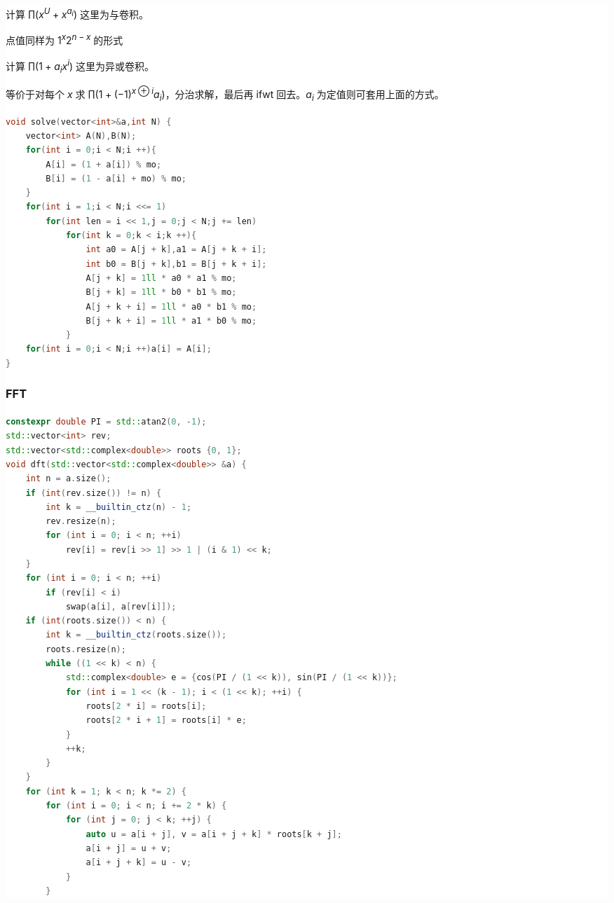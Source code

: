 计算 $\prod(x^{U} + x^{a_i})$ 这里为与卷积。

点值同样为 $1^x2^{n-x}$ 的形式

计算 $\prod(1 + a_ix^{i})$ 这里为异或卷积。

等价于对每个 $x$ 求 $\prod(1 + (-1)^{x\oplus i}a_i)$，分治求解，最后再 ifwt 回去。$a_i$ 为定值则可套用上面的方式。

```cpp
void solve(vector<int>&a,int N) {
    vector<int> A(N),B(N);
	for(int i = 0;i < N;i ++){
        A[i] = (1 + a[i]) % mo;
        B[i] = (1 - a[i] + mo) % mo;
    }
    for(int i = 1;i < N;i <<= 1) 
        for(int len = i << 1,j = 0;j < N;j += len)
            for(int k = 0;k < i;k ++){
                int a0 = A[j + k],a1 = A[j + k + i];
                int b0 = B[j + k],b1 = B[j + k + i];
                A[j + k] = 1ll * a0 * a1 % mo;
                B[j + k] = 1ll * b0 * b1 % mo;
                A[j + k + i] = 1ll * a0 * b1 % mo;
                B[j + k + i] = 1ll * a1 * b0 % mo;
            }
    for(int i = 0;i < N;i ++)a[i] = A[i];
}
```

### FFT

```cpp
constexpr double PI = std::atan2(0, -1);
std::vector<int> rev;
std::vector<std::complex<double>> roots {0, 1};
void dft(std::vector<std::complex<double>> &a) {
    int n = a.size();
    if (int(rev.size()) != n) {
        int k = __builtin_ctz(n) - 1;
        rev.resize(n);
        for (int i = 0; i < n; ++i)
            rev[i] = rev[i >> 1] >> 1 | (i & 1) << k;
    }
    for (int i = 0; i < n; ++i)
        if (rev[i] < i)
            swap(a[i], a[rev[i]]);
    if (int(roots.size()) < n) {
        int k = __builtin_ctz(roots.size());
        roots.resize(n);
        while ((1 << k) < n) {
            std::complex<double> e = {cos(PI / (1 << k)), sin(PI / (1 << k))};
            for (int i = 1 << (k - 1); i < (1 << k); ++i) {
                roots[2 * i] = roots[i];
                roots[2 * i + 1] = roots[i] * e;
            }
            ++k;
        }
    }
    for (int k = 1; k < n; k *= 2) {
        for (int i = 0; i < n; i += 2 * k) {
            for (int j = 0; j < k; ++j) {
                auto u = a[i + j], v = a[i + j + k] * roots[k + j];
                a[i + j] = u + v;
                a[i + j + k] = u - v;
            }
        }
```
